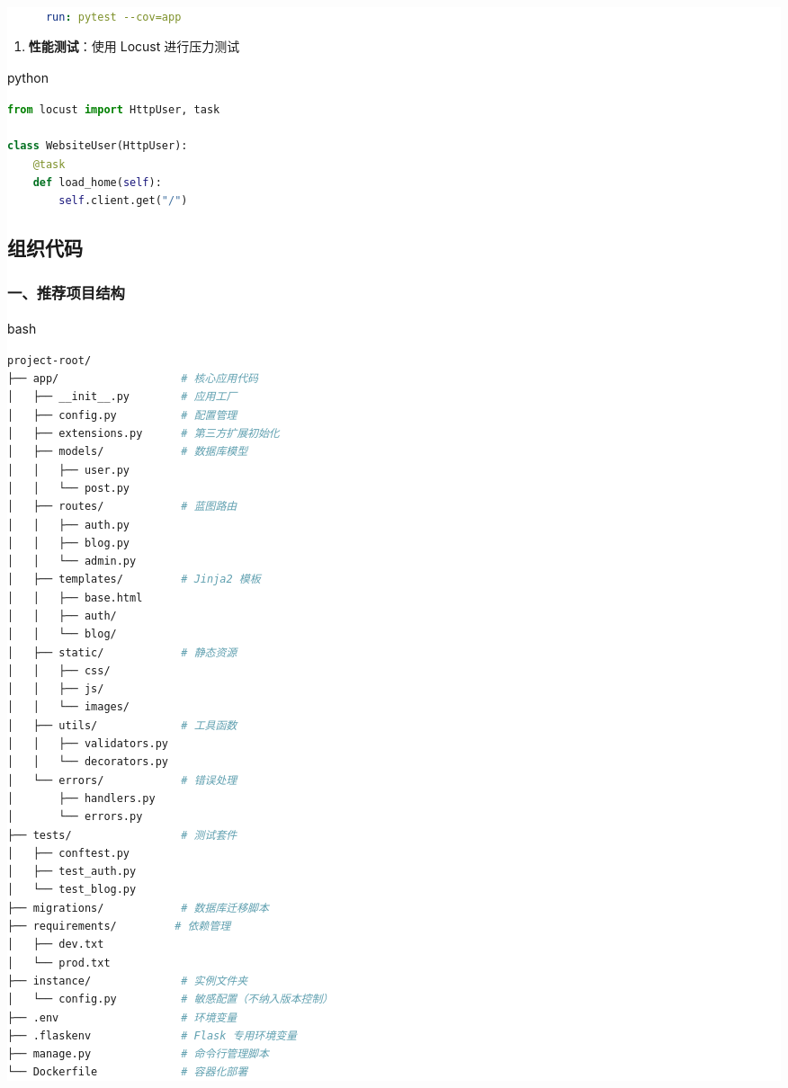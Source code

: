 ```yaml
      run: pytest --cov=app
```

1. **性能测试**：使用 Locust 进行压力测试

python

```python
from locust import HttpUser, task

class WebsiteUser(HttpUser):
    @task
    def load_home(self):
        self.client.get("/")
```

## 组织代码

### 一、推荐项目结构

bash

```bash
project-root/
├── app/                   # 核心应用代码
│   ├── __init__.py        # 应用工厂
│   ├── config.py          # 配置管理
│   ├── extensions.py      # 第三方扩展初始化
│   ├── models/            # 数据库模型
│   │   ├── user.py
│   │   └── post.py
│   ├── routes/            # 蓝图路由
│   │   ├── auth.py
│   │   ├── blog.py
│   │   └── admin.py
│   ├── templates/         # Jinja2 模板
│   │   ├── base.html
│   │   ├── auth/
│   │   └── blog/
│   ├── static/            # 静态资源
│   │   ├── css/
│   │   ├── js/
│   │   └── images/
│   ├── utils/             # 工具函数
│   │   ├── validators.py
│   │   └── decorators.py
│   └── errors/            # 错误处理
│       ├── handlers.py
│       └── errors.py
├── tests/                 # 测试套件
│   ├── conftest.py
│   ├── test_auth.py
│   └── test_blog.py
├── migrations/            # 数据库迁移脚本
├── requirements/         # 依赖管理
│   ├── dev.txt
│   └── prod.txt
├── instance/              # 实例文件夹
│   └── config.py          # 敏感配置（不纳入版本控制）
├── .env                   # 环境变量
├── .flaskenv              # Flask 专用环境变量
├── manage.py              # 命令行管理脚本
└── Dockerfile             # 容器化部署
```
